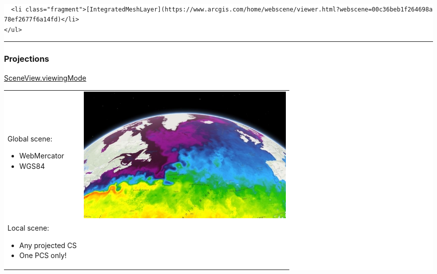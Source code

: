       <li class="fragment">[IntegratedMeshLayer](https://www.arcgis.com/home/webscene/viewer.html?webscene=00c36beb1f264698a78ef2677f6a14fd)</li>
    </ul>
  </li>
</ul>

---

### Projections

[SceneView.viewingMode](https://developers.arcgis.com/javascript/latest/api-reference/esri-views-SceneView.html#viewingMode)

<table>
  <tr>
    <td style="vertical-align: middle">
      Global scene:<br/>
      <ul>
        <li>WebMercator</li>
        <li>WGS84</li>
      </ul>  
    </td>
    <td>
      <img src="images/global-scene.jpg" width="405px"/>
    </td>
  </tr>
  <tr>
    <td style="vertical-align: middle">
      Local scene:<br/>
      <ul>
        <li>Any projected CS</li>
        <li>One PCS only!</li>
      </ul>  
    </td>
    <td>